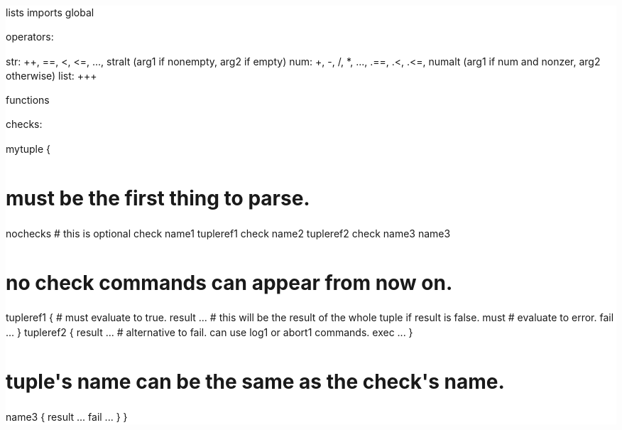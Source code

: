 
lists
imports
global

operators:

str: ++, ==, <, <=, ..., stralt (arg1 if nonempty, arg2 if empty)
num: +, -, /, *, ..., .==, .<, .<=, numalt (arg1 if num and nonzer, arg2
     otherwise)
list: +++

functions

checks:

mytuple {
  # must be the first thing to parse.
  nochecks # this is optional
  check name1 tupleref1
  check name2 tupleref2
  check name3 name3
  # no check commands can appear from now on.
  tupleref1 {
    # must evaluate to true.
    result ...
    # this will be the result of the whole tuple if result is false. must
    # evaluate to error.
    fail ...
  }
  tupleref2 {
    result ...
    # alternative to fail. can use log1 or abort1 commands.
    exec ...
  }
  # tuple's name can be the same as the check's name.
  name3 {
    result ...
    fail ...
  }
}
